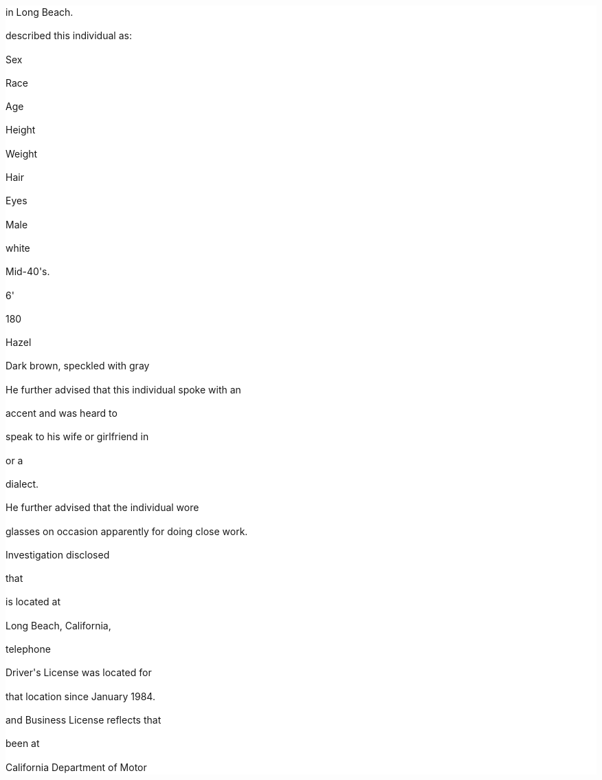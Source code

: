 in Long Beach.

described this individual as:

Sex

Race

Age

Height

Weight

Hair

Eyes

Male

white

Mid-40's.

6'

180

Hazel

Dark brown, speckled with gray

He further advised that this individual spoke with an

accent and was heard to

speak to his wife or girlfriend in

or a

dialect.

He further advised that the individual wore

glasses on occasion apparently for doing close work.

Investigation disclosed

that

is located at

Long Beach, California,

telephone

Driver's License was located for

that location since January 1984.

and Business License reflects that

been at

California Department of Motor
